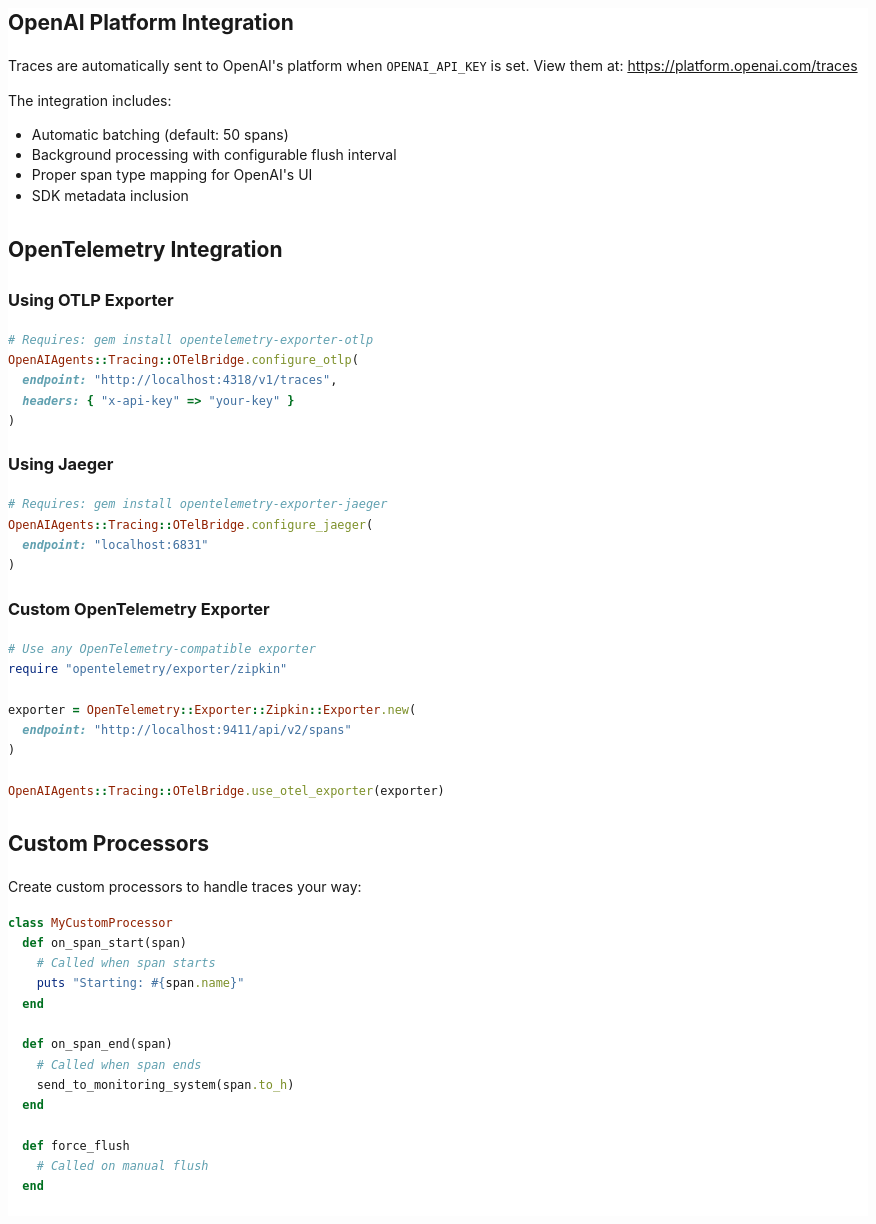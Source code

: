 ## OpenAI Platform Integration

Traces are automatically sent to OpenAI's platform when `OPENAI_API_KEY` is set. View them at:
https://platform.openai.com/traces

The integration includes:
- Automatic batching (default: 50 spans)
- Background processing with configurable flush interval
- Proper span type mapping for OpenAI's UI
- SDK metadata inclusion

## OpenTelemetry Integration

### Using OTLP Exporter

```ruby
# Requires: gem install opentelemetry-exporter-otlp
OpenAIAgents::Tracing::OTelBridge.configure_otlp(
  endpoint: "http://localhost:4318/v1/traces",
  headers: { "x-api-key" => "your-key" }
)
```

### Using Jaeger

```ruby
# Requires: gem install opentelemetry-exporter-jaeger
OpenAIAgents::Tracing::OTelBridge.configure_jaeger(
  endpoint: "localhost:6831"
)
```

### Custom OpenTelemetry Exporter

```ruby
# Use any OpenTelemetry-compatible exporter
require "opentelemetry/exporter/zipkin"

exporter = OpenTelemetry::Exporter::Zipkin::Exporter.new(
  endpoint: "http://localhost:9411/api/v2/spans"
)

OpenAIAgents::Tracing::OTelBridge.use_otel_exporter(exporter)
```

## Custom Processors

Create custom processors to handle traces your way:

```ruby
class MyCustomProcessor
  def on_span_start(span)
    # Called when span starts
    puts "Starting: #{span.name}"
  end
  
  def on_span_end(span)
    # Called when span ends
    send_to_monitoring_system(span.to_h)
  end
  
  def force_flush
    # Called on manual flush
  end
  
```